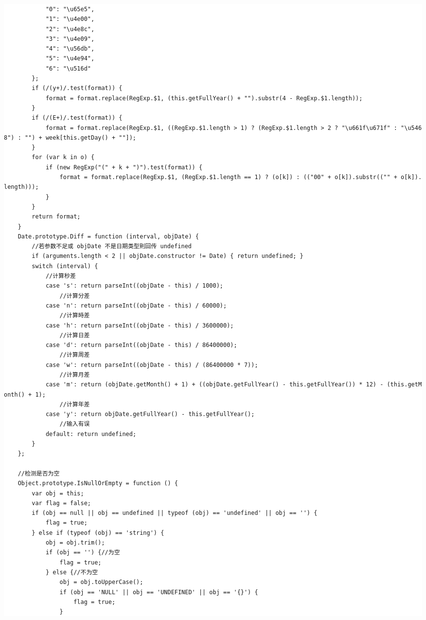```
            "0": "\u65e5",
            "1": "\u4e00",
            "2": "\u4e8c",
            "3": "\u4e09",
            "4": "\u56db",
            "5": "\u4e94",
            "6": "\u516d"
        };
        if (/(y+)/.test(format)) {
            format = format.replace(RegExp.$1, (this.getFullYear() + "").substr(4 - RegExp.$1.length));
        }
        if (/(E+)/.test(format)) {
            format = format.replace(RegExp.$1, ((RegExp.$1.length > 1) ? (RegExp.$1.length > 2 ? "\u661f\u671f" : "\u5468") : "") + week[this.getDay() + ""]);
        }
        for (var k in o) {
            if (new RegExp("(" + k + ")").test(format)) {
                format = format.replace(RegExp.$1, (RegExp.$1.length == 1) ? (o[k]) : (("00" + o[k]).substr(("" + o[k]).length)));
            }
        }
        return format;
    }
    Date.prototype.Diff = function (interval, objDate) {
        //若参数不足或 objDate 不是日期类型則回传 undefined
        if (arguments.length < 2 || objDate.constructor != Date) { return undefined; }
        switch (interval) {
            //计算秒差
            case 's': return parseInt((objDate - this) / 1000);
                //计算分差
            case 'n': return parseInt((objDate - this) / 60000);
                //计算時差
            case 'h': return parseInt((objDate - this) / 3600000);
                //计算日差
            case 'd': return parseInt((objDate - this) / 86400000);
                //计算周差
            case 'w': return parseInt((objDate - this) / (86400000 * 7));
                //计算月差
            case 'm': return (objDate.getMonth() + 1) + ((objDate.getFullYear() - this.getFullYear()) * 12) - (this.getMonth() + 1);
                //计算年差
            case 'y': return objDate.getFullYear() - this.getFullYear();
                //输入有误
            default: return undefined;
        }
    };
 
    //检测是否为空
    Object.prototype.IsNullOrEmpty = function () {
        var obj = this;
        var flag = false;
        if (obj == null || obj == undefined || typeof (obj) == 'undefined' || obj == '') {
            flag = true;
        } else if (typeof (obj) == 'string') {
            obj = obj.trim();
            if (obj == '') {//为空
                flag = true;
            } else {//不为空
                obj = obj.toUpperCase();
                if (obj == 'NULL' || obj == 'UNDEFINED' || obj == '{}') {
                    flag = true;
                }
```